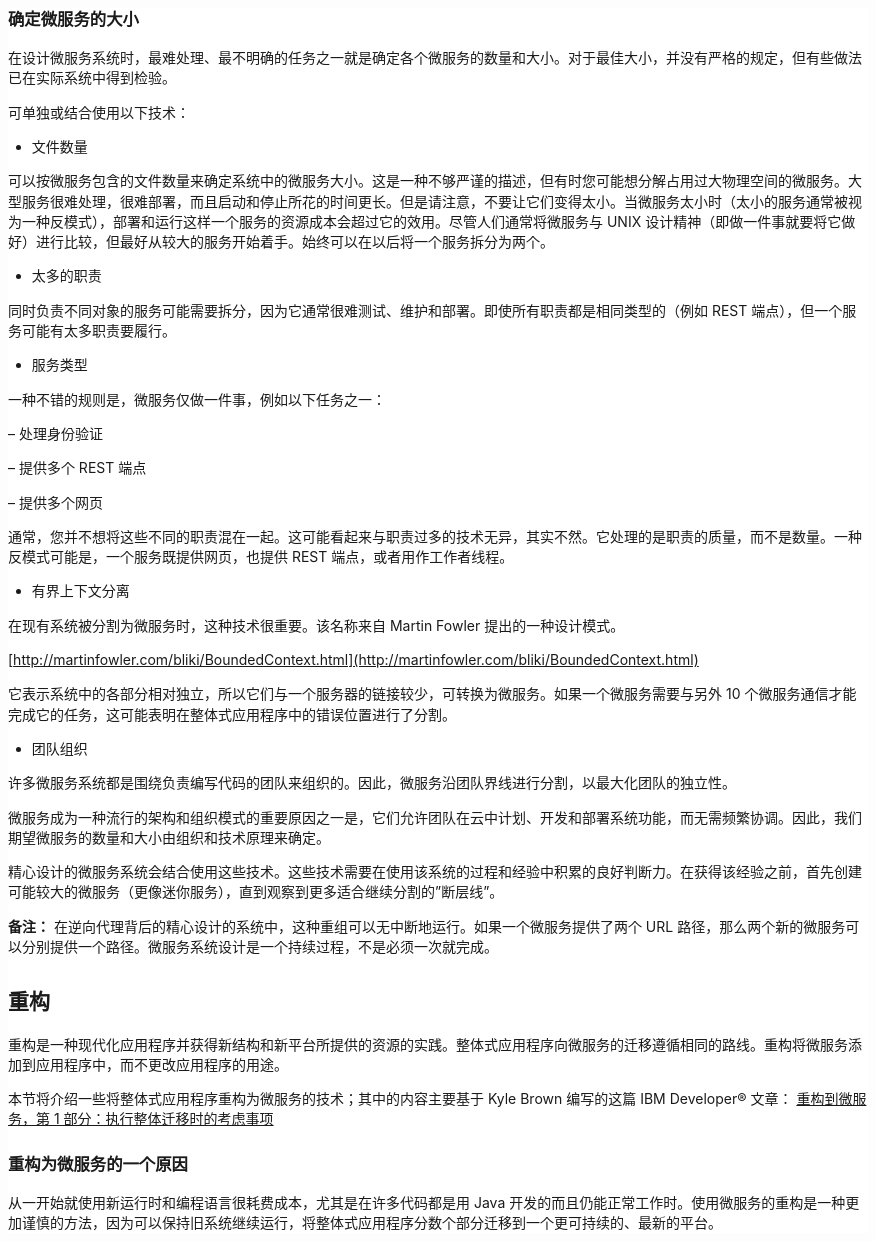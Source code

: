 ### 确定微服务的大小

在设计微服务系统时，最难处理、最不明确的任务之一就是确定各个微服务的数量和大小。对于最佳大小，并没有严格的规定，但有些做法已在实际系统中得到检验。

可单独或结合使用以下技术：

- 文件数量

可以按微服务包含的文件数量来确定系统中的微服务大小。这是一种不够严谨的描述，但有时您可能想分解占用过大物理空间的微服务。大型服务很难处理，很难部署，而且启动和停止所花的时间更长。但是请注意，不要让它们变得太小。当微服务太小时（太小的服务通常被视为一种反模式），部署和运行这样一个服务的资源成本会超过它的效用。尽管人们通常将微服务与 UNIX 设计精神（即做一件事就要将它做好）进行比较，但最好从较大的服务开始着手。始终可以在以后将一个服务拆分为两个。

- 太多的职责

同时负责不同对象的服务可能需要拆分，因为它通常很难测试、维护和部署。即使所有职责都是相同类型的（例如 REST 端点），但一个服务可能有太多职责要履行。

- 服务类型

一种不错的规则是，微服务仅做一件事，例如以下任务之一：

– 处理身份验证

– 提供多个 REST 端点

– 提供多个网页

通常，您并不想将这些不同的职责混在一起。这可能看起来与职责过多的技术无异，其实不然。它处理的是职责的质量，而不是数量。一种反模式可能是，一个服务既提供网页，也提供 REST 端点，或者用作工作者线程。

- 有界上下文分离

在现有系统被分割为微服务时，这种技术很重要。该名称来自 Martin Fowler 提出的一种设计模式。

[http://martinfowler.com/bliki/BoundedContext.html](http://martinfowler.com/bliki/BoundedContext.html)

它表示系统中的各部分相对独立，所以它们与一个服务器的链接较少，可转换为微服务。如果一个微服务需要与另外 10 个微服务通信才能完成它的任务，这可能表明在整体式应用程序中的错误位置进行了分割。

- 团队组织

许多微服务系统都是围绕负责编写代码的团队来组织的。因此，微服务沿团队界线进行分割，以最大化团队的独立性。

微服务成为一种流行的架构和组织模式的重要原因之一是，它们允许团队在云中计划、开发和部署系统功能，而无需频繁协调。因此，我们期望微服务的数量和大小由组织和技术原理来确定。

精心设计的微服务系统会结合使用这些技术。这些技术需要在使用该系统的过程和经验中积累的良好判断力。在获得该经验之前，首先创建可能较大的微服务（更像迷你服务），直到观察到更多适合继续分割的”断层线”。

**备注：** 在逆向代理背后的精心设计的系统中，这种重组可以无中断地运行。如果一个微服务提供了两个 URL 路径，那么两个新的微服务可以分别提供一个路径。微服务系统设计是一个持续过程，不是必须一次就完成。

## 重构

重构是一种现代化应用程序并获得新结构和新平台所提供的资源的实践。整体式应用程序向微服务的迁移遵循相同的路线。重构将微服务添加到应用程序中，而不更改应用程序的用途。

本节将介绍一些将整体式应用程序重构为微服务的技术；其中的内容主要基于 Kyle Brown 编写的这篇 IBM Developer® 文章： [重构到微服务，第 1 部分：执行整体迁移时的考虑事项](https://www.ibm.com/developerworks/cn/cloud/library/cl-refactor-microservices-bluemix-trs-1/index.html)

### 重构为微服务的一个原因

从一开始就使用新运行时和编程语言很耗费成本，尤其是在许多代码都是用 Java 开发的而且仍能正常工作时。使用微服务的重构是一种更加谨慎的方法，因为可以保持旧系统继续运行，将整体式应用程序分数个部分迁移到一个更可持续的、最新的平台。
